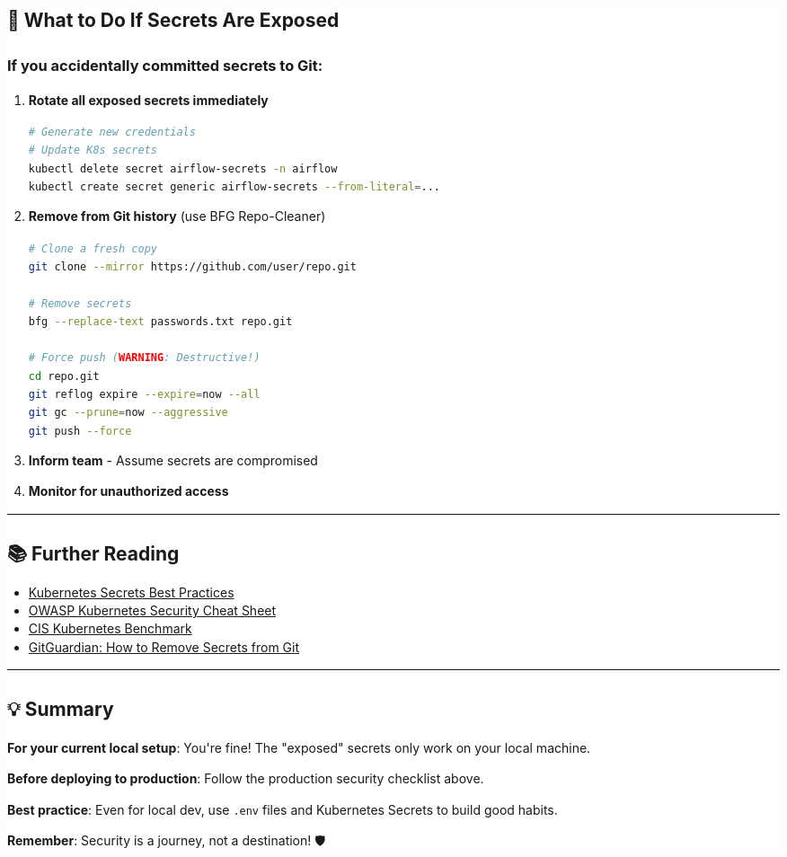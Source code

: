 
## 🚨 What to Do If Secrets Are Exposed

### If you accidentally committed secrets to Git:

1. **Rotate all exposed secrets immediately**
   ```bash
   # Generate new credentials
   # Update K8s secrets
   kubectl delete secret airflow-secrets -n airflow
   kubectl create secret generic airflow-secrets --from-literal=...
   ```

2. **Remove from Git history** (use BFG Repo-Cleaner)
   ```bash
   # Clone a fresh copy
   git clone --mirror https://github.com/user/repo.git
   
   # Remove secrets
   bfg --replace-text passwords.txt repo.git
   
   # Force push (WARNING: Destructive!)
   cd repo.git
   git reflog expire --expire=now --all
   git gc --prune=now --aggressive
   git push --force
   ```

3. **Inform team** - Assume secrets are compromised

4. **Monitor for unauthorized access**

---

## 📚 Further Reading

- [Kubernetes Secrets Best Practices](https://kubernetes.io/docs/concepts/security/secrets-good-practices/)
- [OWASP Kubernetes Security Cheat Sheet](https://cheatsheetseries.owasp.org/cheatsheets/Kubernetes_Security_Cheat_Sheet.html)
- [CIS Kubernetes Benchmark](https://www.cisecurity.org/benchmark/kubernetes)
- [GitGuardian: How to Remove Secrets from Git](https://blog.gitguardian.com/rewriting-git-history-cheatsheet/)

---

## 💡 Summary

**For your current local setup**: You're fine! The "exposed" secrets only work on your local machine.

**Before deploying to production**: Follow the production security checklist above.

**Best practice**: Even for local dev, use `.env` files and Kubernetes Secrets to build good habits.

**Remember**: Security is a journey, not a destination! 🛡️

